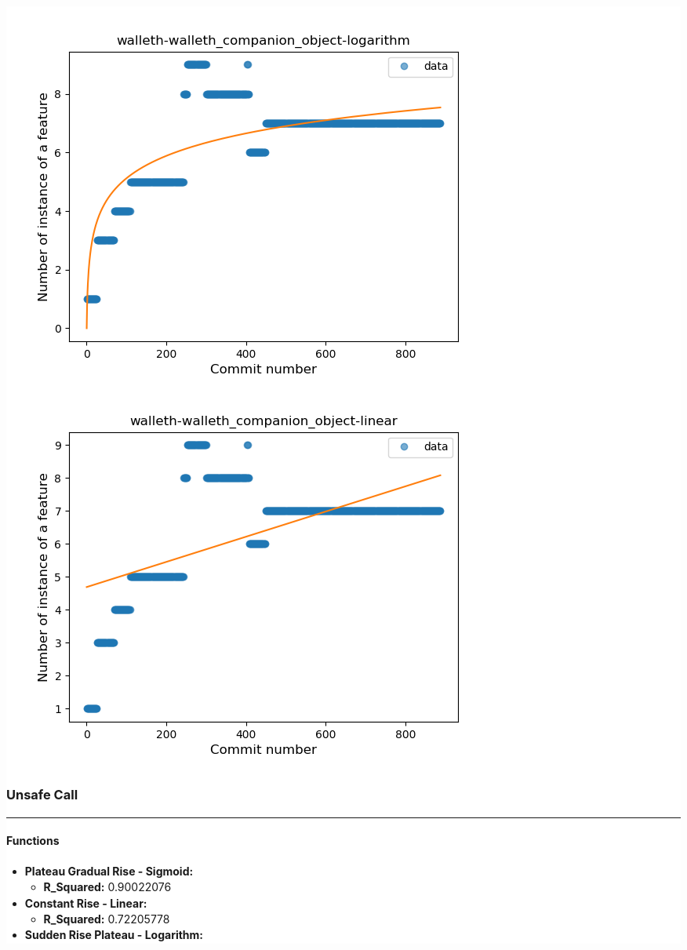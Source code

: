 ![walleth-walleth T6](../plots/walleth-walleth_companion_object_T6.png)
![walleth-walleth T1](../plots/walleth-walleth_companion_object_T1.png)
### <a name="unsafe_call">Unsafe Call</a>
----
#### Functions
* **Plateau Gradual Rise - Sigmoid:** ![equation](http://latex.codecogs.com/svg.latex?%5Cfrac%7B-36.308192%7D%7B1%20&plus;%20%5Cepsilon%5E%28--0.03461%28x%20-180.465464%29%29%7D%20&plus;%2048.682305)
    * **R_Squared:** 0.90022076
* **Constant Rise - Linear:** ![equation](http://latex.codecogs.com/svg.latex?0.046783x%20&plus;%2020.780474)
    * **R_Squared:** 0.72205778
* **Sudden Rise Plateau - Logarithm:** ![equation](http://latex.codecogs.com/svg.latex?8.930765%5Clog_%7B3.406048%7D%28x%29%20&plus;%200.0)